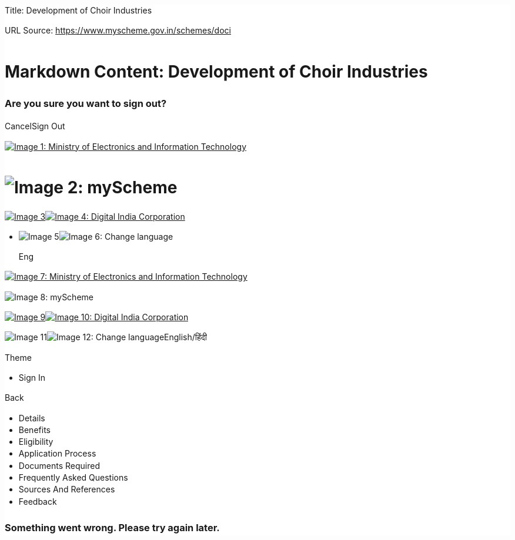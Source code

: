 Title: Development of Choir Industries

URL Source: https://www.myscheme.gov.in/schemes/doci

Markdown Content:
Development of Choir Industries
===============
  

### Are you sure you want to sign out?

CancelSign Out

[![Image 1: Ministry of Electronics and Information Technology](https://cdn.myscheme.in/images/logos/emblem-black.svg)](https://www.myscheme.gov.in/)

![Image 2: myScheme](https://cdn.myscheme.in/images/logos/myscheme-logo-black.svg)
==================================================================================

[![Image 3](blob:https://www.myscheme.gov.in/7029bfa5283c1934d72d4efe1c626373)![Image 4: Digital India Corporation](https://cdn.myscheme.in/images/logos/digital-india-black.svg)](https://www.digitalindia.gov.in/)

*   ![Image 5](blob:https://www.myscheme.gov.in/39e3356370f513e3664ceae4ebfc3a5a)![Image 6: Change language](blob:https://www.myscheme.gov.in/b9a31d3949b1882a09ed2f8508d538f3)
    
    Eng
    

[![Image 7: Ministry of Electronics and Information Technology](https://cdn.myscheme.in/images/logos/emblem-black.svg)](https://www.myscheme.gov.in/)

![Image 8: myScheme](https://cdn.myscheme.in/images/logos/myscheme-logo-black.svg)

[![Image 9](blob:https://www.myscheme.gov.in/04e0786ebe0ffe2b3244c2451b75b80f)![Image 10: Digital India Corporation](https://cdn.myscheme.in/images/logos/digital-india-black.svg)](https://www.digitalindia.gov.in/)

![Image 11](blob:https://www.myscheme.gov.in/39e3356370f513e3664ceae4ebfc3a5a)![Image 12: Change language](https://cdn.myscheme.in/images/icons/language.svg)English/हिंदी

Theme

*   Sign In

Back

*   Details
*   Benefits
*   Eligibility
*   Application Process
*   Documents Required
*   Frequently Asked Questions
*   Sources And References
*   Feedback

### Something went wrong. Please try again later.
